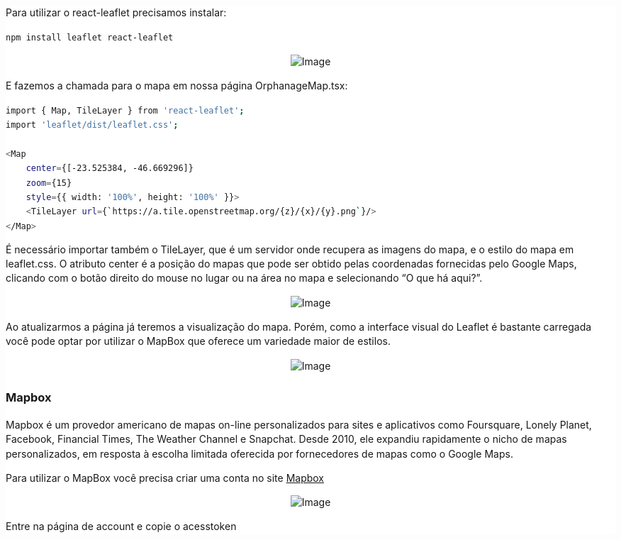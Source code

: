 Para utilizar o react-leaflet precisamos instalar:
```bash
npm install leaflet react-leaflet
```

 <p align="center">
  <img src="https://raw.githubusercontent.com/shyoutarou/NLW-Next-Level-Week-3/master/.github/react-leaflet.png" alt="Image" width="100%" />
</p>
 
E fazemos a chamada para o mapa em nossa página OrphanageMap.tsx:
```bash
import { Map, TileLayer } from 'react-leaflet';
import 'leaflet/dist/leaflet.css';

<Map
    center={[-23.525384, -46.669296]}
    zoom={15}
    style={{ width: '100%', height: '100%' }}>
    <TileLayer url={`https://a.tile.openstreetmap.org/{z}/{x}/{y}.png`}/>                    
</Map>
```

É necessário importar também o TileLayer, que é um servidor onde recupera as imagens do mapa, e o estilo do mapa em leaflet.css. O atributo center é a posição do mapas que pode ser obtido pelas coordenadas fornecidas pelo Google Maps, clicando com o botão direito do mouse no lugar ou na área no mapa e selecionando “O que há aqui?”.

 <p align="center">
  <img src="https://raw.githubusercontent.com/shyoutarou/NLW-Next-Level-Week-3/master/.github/mapaselecionando.png" alt="Image" width="100%" />
</p>
 
Ao atualizarmos a página já teremos a visualização do mapa. Porém, como a interface visual do Leaflet é bastante carregada você pode optar por utilizar o MapBox que oferece um variedade maior de estilos. 

 <p align="center">
  <img src="https://raw.githubusercontent.com/shyoutarou/NLW-Next-Level-Week-3/master/.github/variedademapas.png" alt="Image" width="100%" />
</p>
 
### Mapbox

Mapbox é um provedor americano de mapas on-line personalizados para sites e aplicativos como Foursquare, Lonely Planet, Facebook, Financial Times, The Weather Channel e Snapchat. Desde 2010, ele expandiu rapidamente o nicho de mapas personalizados, em resposta à escolha limitada oferecida por fornecedores de mapas como o Google Maps.

Para utilizar o MapBox você precisa criar uma conta no site [Mapbox](https://www.mapbox.com/)

 <p align="center">
  <img src="https://raw.githubusercontent.com/shyoutarou/NLW-Next-Level-Week-3/master/.github/mapboxsite.png" alt="Image" width="100%" />
</p>

Entre na página de account e copie o acesstoken
 